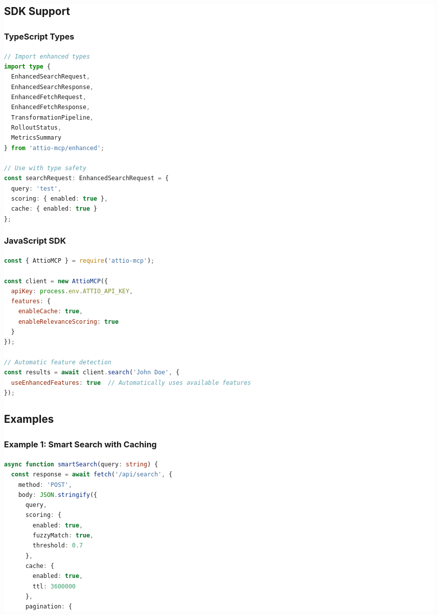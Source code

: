 ## SDK Support

### TypeScript Types

```typescript
// Import enhanced types
import type {
  EnhancedSearchRequest,
  EnhancedSearchResponse,
  EnhancedFetchRequest,
  EnhancedFetchResponse,
  TransformationPipeline,
  RolloutStatus,
  MetricsSummary
} from 'attio-mcp/enhanced';

// Use with type safety
const searchRequest: EnhancedSearchRequest = {
  query: 'test',
  scoring: { enabled: true },
  cache: { enabled: true }
};
```

### JavaScript SDK

```javascript
const { AttioMCP } = require('attio-mcp');

const client = new AttioMCP({
  apiKey: process.env.ATTIO_API_KEY,
  features: {
    enableCache: true,
    enableRelevanceScoring: true
  }
});

// Automatic feature detection
const results = await client.search('John Doe', {
  useEnhancedFeatures: true  // Automatically uses available features
});
```

## Examples

### Example 1: Smart Search with Caching

```typescript
async function smartSearch(query: string) {
  const response = await fetch('/api/search', {
    method: 'POST',
    body: JSON.stringify({
      query,
      scoring: {
        enabled: true,
        fuzzyMatch: true,
        threshold: 0.7
      },
      cache: {
        enabled: true,
        ttl: 3600000
      },
      pagination: {
```